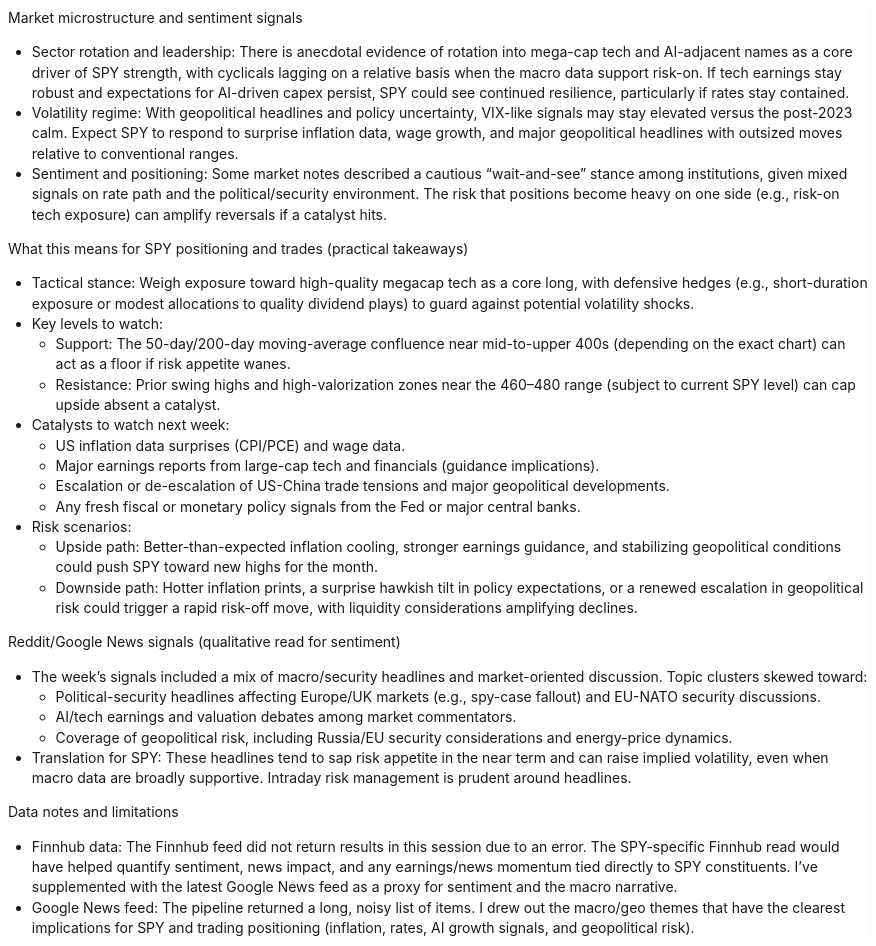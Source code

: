 Market microstructure and sentiment signals
- Sector rotation and leadership: There is anecdotal evidence of rotation into mega-cap tech and AI-adjacent names as a core driver of SPY strength, with cyclicals lagging on a relative basis when the macro data support risk-on. If tech earnings stay robust and expectations for AI-driven capex persist, SPY could see continued resilience, particularly if rates stay contained.
- Volatility regime: With geopolitical headlines and policy uncertainty, VIX-like signals may stay elevated versus the post-2023 calm. Expect SPY to respond to surprise inflation data, wage growth, and major geopolitical headlines with outsized moves relative to conventional ranges.
- Sentiment and positioning: Some market notes described a cautious “wait-and-see” stance among institutions, given mixed signals on rate path and the political/security environment. The risk that positions become heavy on one side (e.g., risk-on tech exposure) can amplify reversals if a catalyst hits.

What this means for SPY positioning and trades (practical takeaways)
- Tactical stance: Weigh exposure toward high-quality megacap tech as a core long, with defensive hedges (e.g., short-duration exposure or modest allocations to quality dividend plays) to guard against potential volatility shocks.
- Key levels to watch:
  - Support: The 50-day/200-day moving-average confluence near mid-to-upper 400s (depending on the exact chart) can act as a floor if risk appetite wanes.
  - Resistance: Prior swing highs and high-valorization zones near the 460–480 range (subject to current SPY level) can cap upside absent a catalyst.
- Catalysts to watch next week:
  - US inflation data surprises (CPI/PCE) and wage data.
  - Major earnings reports from large-cap tech and financials (guidance implications).
  - Escalation or de-escalation of US-China trade tensions and major geopolitical developments.
  - Any fresh fiscal or monetary policy signals from the Fed or major central banks.
- Risk scenarios:
  - Upside path: Better-than-expected inflation cooling, stronger earnings guidance, and stabilizing geopolitical conditions could push SPY toward new highs for the month.
  - Downside path: Hotter inflation prints, a surprise hawkish tilt in policy expectations, or a renewed escalation in geopolitical risk could trigger a rapid risk-off move, with liquidity considerations amplifying declines.

Reddit/Google News signals (qualitative read for sentiment)
- The week’s signals included a mix of macro/security headlines and market-oriented discussion. Topic clusters skewed toward:
  - Political-security headlines affecting Europe/UK markets (e.g., spy-case fallout) and EU-NATO security discussions.
  - AI/tech earnings and valuation debates among market commentators.
  - Coverage of geopolitical risk, including Russia/EU security considerations and energy-price dynamics.
- Translation for SPY: These headlines tend to sap risk appetite in the near term and can raise implied volatility, even when macro data are broadly supportive. Intraday risk management is prudent around headlines.

Data notes and limitations
- Finnhub data: The Finnhub feed did not return results in this session due to an error. The SPY-specific Finnhub read would have helped quantify sentiment, news impact, and any earnings/news momentum tied directly to SPY constituents. I’ve supplemented with the latest Google News feed as a proxy for sentiment and the macro narrative.
- Google News feed: The pipeline returned a long, noisy list of items. I drew out the macro/geo themes that have the clearest implications for SPY and trading positioning (inflation, rates, AI growth signals, and geopolitical risk).
